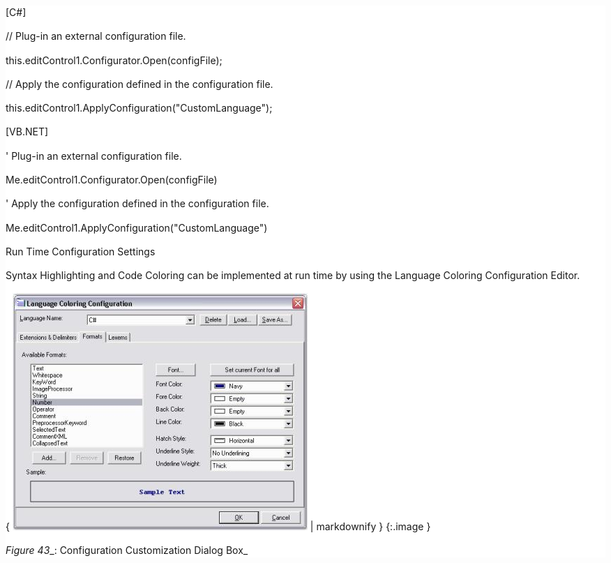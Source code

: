 

[C#]



// Plug-in an external configuration file.

this.editControl1.Configurator.Open(configFile);



// Apply the configuration defined in the configuration file.

this.editControl1.ApplyConfiguration("CustomLanguage");



[VB.NET]



' Plug-in an external configuration file.

Me.editControl1.Configurator.Open(configFile)



' Apply the configuration defined in the configuration file.

Me.editControl1.ApplyConfiguration("CustomLanguage")



Run Time Configuration Settings

Syntax Highlighting and Code Coloring can be implemented at run time by using the Language Coloring Configuration Editor.





{ ![](Syntax-Highlighting-and-Code-Coloring_images/Syntax-Highlighting-and-Code-Coloring_img1.jpeg) | markdownify }
{:.image }


_Figure_ _43__: Configuration Customization Dialog Box_

